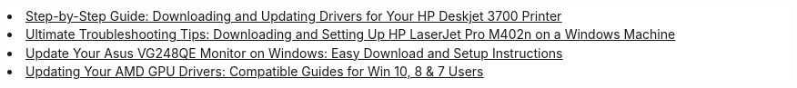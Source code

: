 <li><a href="https://driver-download.techidaily.com/step-by-step-guide-downloading-and-updating-drivers-for-your-hp-deskjet-3700-printer/"><u>Step-by-Step Guide: Downloading and Updating Drivers for Your HP Deskjet 3700 Printer</u></a></li>
<li><a href="https://driver-download.techidaily.com/ultimate-troubleshooting-tips-downloading-and-setting-up-hp-laserjet-pro-m402n-on-a-windows-machine/"><u>Ultimate Troubleshooting Tips: Downloading and Setting Up HP LaserJet Pro M402n on a Windows Machine</u></a></li>
<li><a href="https://driver-download.techidaily.com/update-your-asus-vg248qe-monitor-on-windows-easy-download-and-setup-instructions/"><u>Update Your Asus VG248QE Monitor on Windows: Easy Download and Setup Instructions</u></a></li>
<li><a href="https://driver-download.techidaily.com/updating-your-amd-gpu-drivers-compatible-guides-for-win-10-8-and-7-users/"><u>Updating Your AMD GPU Drivers: Compatible Guides for Win 10, 8 & 7 Users</u></a></li>
</ul></div>
